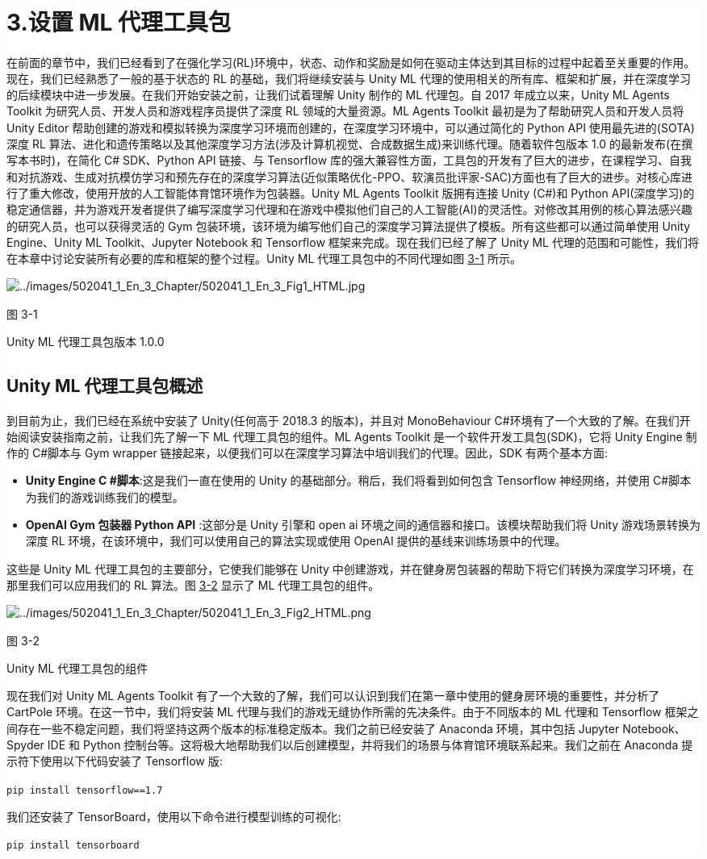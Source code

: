 # 3.设置 ML 代理工具包

在前面的章节中，我们已经看到了在强化学习(RL)环境中，状态、动作和奖励是如何在驱动主体达到其目标的过程中起着至关重要的作用。现在，我们已经熟悉了一般的基于状态的 RL 的基础，我们将继续安装与 Unity ML 代理的使用相关的所有库、框架和扩展，并在深度学习的后续模块中进一步发展。在我们开始安装之前，让我们试着理解 Unity 制作的 ML 代理包。自 2017 年成立以来，Unity ML Agents Toolkit 为研究人员、开发人员和游戏程序员提供了深度 RL 领域的大量资源。ML Agents Toolkit 最初是为了帮助研究人员和开发人员将 Unity Editor 帮助创建的游戏和模拟转换为深度学习环境而创建的，在深度学习环境中，可以通过简化的 Python API 使用最先进的(SOTA)深度 RL 算法、进化和遗传策略以及其他深度学习方法(涉及计算机视觉、合成数据生成)来训练代理。随着软件包版本 1.0 的最新发布(在撰写本书时)，在简化 C# SDK、Python API 链接、与 Tensorflow 库的强大兼容性方面，工具包的开发有了巨大的进步，在课程学习、自我和对抗游戏、生成对抗模仿学习和预先存在的深度学习算法(近似策略优化-PPO、软演员批评家-SAC)方面也有了巨大的进步。对核心库进行了重大修改，使用开放的人工智能体育馆环境作为包装器。Unity ML Agents Toolkit 版拥有连接 Unity (C#)和 Python API(深度学习)的稳定通信器，并为游戏开发者提供了编写深度学习代理和在游戏中模拟他们自己的人工智能(AI)的灵活性。对修改其用例的核心算法感兴趣的研究人员，也可以获得灵活的 Gym 包装环境，该环境为编写他们自己的深度学习算法提供了模板。所有这些都可以通过简单使用 Unity Engine、Unity ML Toolkit、Jupyter Notebook 和 Tensorflow 框架来完成。现在我们已经了解了 Unity ML 代理的范围和可能性，我们将在本章中讨论安装所有必要的库和框架的整个过程。Unity ML 代理工具包中的不同代理如图 [3-1](#Fig1) 所示。

![../images/502041_1_En_3_Chapter/502041_1_En_3_Fig1_HTML.jpg](../images/502041_1_En_3_Chapter/502041_1_En_3_Fig1_HTML.jpg)

图 3-1

Unity ML 代理工具包版本 1.0.0

## Unity ML 代理工具包概述

到目前为止，我们已经在系统中安装了 Unity(任何高于 2018.3 的版本)，并且对 MonoBehaviour C#环境有了一个大致的了解。在我们开始阅读安装指南之前，让我们先了解一下 ML 代理工具包的组件。ML Agents Toolkit 是一个软件开发工具包(SDK)，它将 Unity Engine 制作的 C#脚本与 Gym wrapper 链接起来，以便我们可以在深度学习算法中培训我们的代理。因此，SDK 有两个基本方面:

*   **Unity Engine C #脚本**:这是我们一直在使用的 Unity 的基础部分。稍后，我们将看到如何包含 Tensorflow 神经网络，并使用 C#脚本为我们的游戏训练我们的模型。

*   **OpenAI Gym 包装器 Python API** :这部分是 Unity 引擎和 open ai 环境之间的通信器和接口。该模块帮助我们将 Unity 游戏场景转换为深度 RL 环境，在该环境中，我们可以使用自己的算法实现或使用 OpenAI 提供的基线来训练场景中的代理。

这些是 Unity ML 代理工具包的主要部分，它使我们能够在 Unity 中创建游戏，并在健身房包装器的帮助下将它们转换为深度学习环境，在那里我们可以应用我们的 RL 算法。图 [3-2](#Fig2) 显示了 ML 代理工具包的组件。

![../images/502041_1_En_3_Chapter/502041_1_En_3_Fig2_HTML.png](../images/502041_1_En_3_Chapter/502041_1_En_3_Fig2_HTML.png)

图 3-2

Unity ML 代理工具包的组件

现在我们对 Unity ML Agents Toolkit 有了一个大致的了解，我们可以认识到我们在第一章中使用的健身房环境的重要性，并分析了 CartPole 环境。在这一节中，我们将安装 ML 代理与我们的游戏无缝协作所需的先决条件。由于不同版本的 ML 代理和 Tensorflow 框架之间存在一些不稳定问题，我们将坚持这两个版本的标准稳定版本。我们之前已经安装了 Anaconda 环境，其中包括 Jupyter Notebook、Spyder IDE 和 Python 控制台等。这将极大地帮助我们以后创建模型，并将我们的场景与体育馆环境联系起来。我们之前在 Anaconda 提示符下使用以下代码安装了 Tensorflow 版:

```
pip install tensorflow==1.7

```

我们还安装了 TensorBoard，使用以下命令进行模型训练的可视化:

```
pip install tensorboard

```
